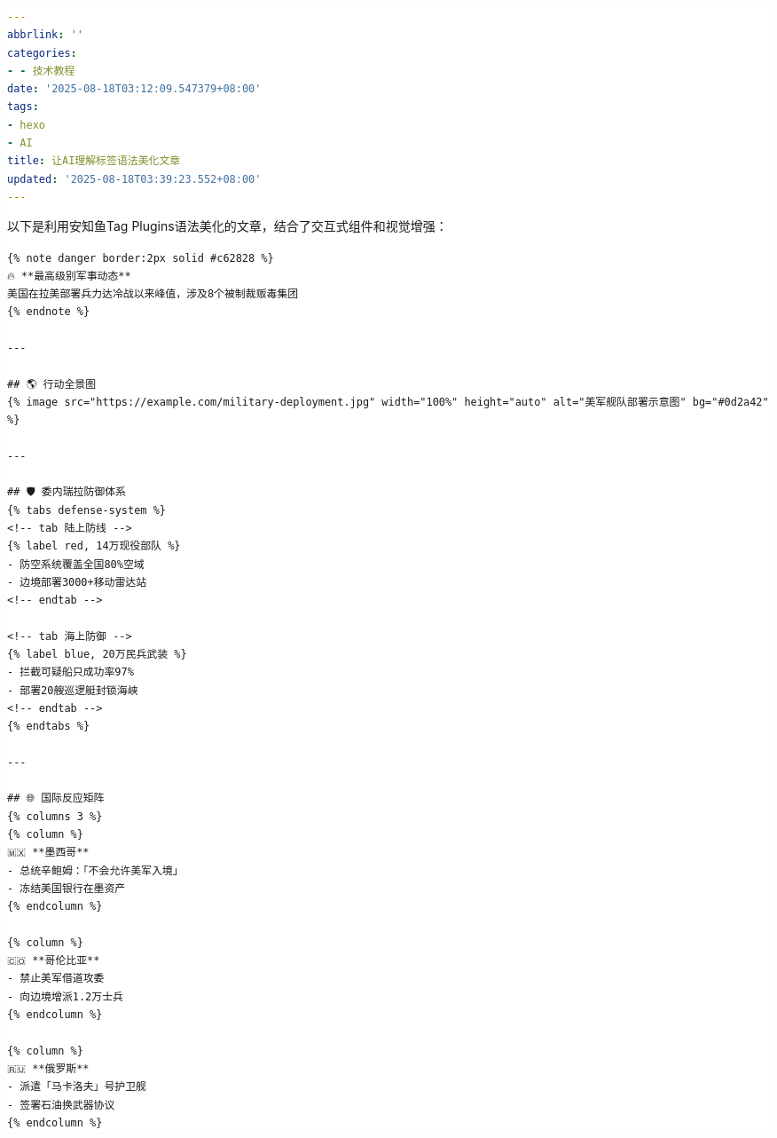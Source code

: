 ```yaml
---
abbrlink: ''
categories:
- - 技术教程
date: '2025-08-18T03:12:09.547379+08:00'
tags:
- hexo
- AI
title: 让AI理解标签语法美化文章
updated: '2025-08-18T03:39:23.552+08:00'
---
```

以下是利用安知鱼Tag Plugins语法美化的文章，结合了交互式组件和视觉增强：
```
{% note danger border:2px solid #c62828 %}
🔥 **最高级别军事动态**  
美国在拉美部署兵力达冷战以来峰值，涉及8个被制裁贩毒集团  
{% endnote %}

---

## 🌎 行动全景图
{% image src="https://example.com/military-deployment.jpg" width="100%" height="auto" alt="美军舰队部署示意图" bg="#0d2a42" %}

---

## 🛡️ 委内瑞拉防御体系
{% tabs defense-system %}
<!-- tab 陆上防线 -->
{% label red, 14万现役部队 %}  
- 防空系统覆盖全国80%空域  
- 边境部署3000+移动雷达站  
<!-- endtab -->

<!-- tab 海上防御 -->
{% label blue, 20万民兵武装 %}  
- 拦截可疑船只成功率97%  
- 部署20艘巡逻艇封锁海峡  
<!-- endtab -->
{% endtabs %}

---

## 🌐 国际反应矩阵
{% columns 3 %}
{% column %}
🇲🇽 **墨西哥**  
- 总统辛鲍姆：「不会允许美军入境」  
- 冻结美国银行在墨资产  
{% endcolumn %}

{% column %}
🇨🇴 **哥伦比亚**  
- 禁止美军借道攻委  
- 向边境增派1.2万士兵  
{% endcolumn %}

{% column %}
🇷🇺 **俄罗斯**  
- 派遣「马卡洛夫」号护卫舰  
- 签署石油换武器协议  
{% endcolumn %}
```